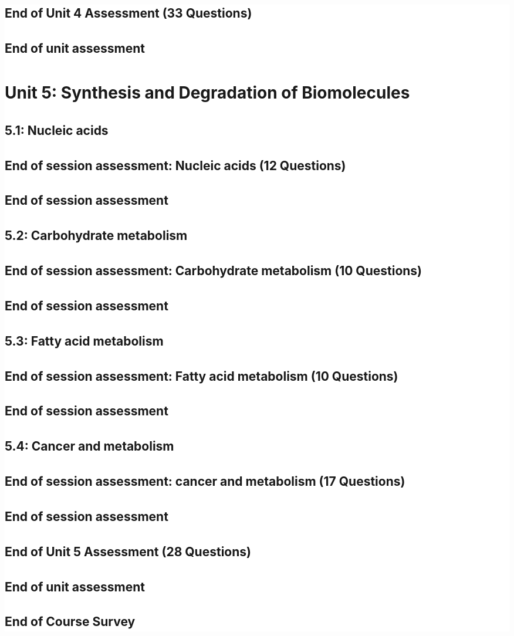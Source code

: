 ## End of Unit 4 Assessment (33 Questions)
## End of unit assessment
# Unit 5: Synthesis and Degradation of Biomolecules
## 5.1: Nucleic acids
## End of session assessment: Nucleic acids (12 Questions)
## End of session assessment
## 5.2: Carbohydrate metabolism
## End of session assessment: Carbohydrate metabolism (10 Questions)
## End of session assessment
## 5.3: Fatty acid metabolism
## End of session assessment: Fatty acid metabolism (10 Questions)
## End of session assessment
## 5.4: Cancer and metabolism
## End of session assessment: cancer and metabolism (17 Questions)
## End of session assessment
## End of Unit 5 Assessment (28 Questions)
## End of unit assessment
## End of Course Survey
